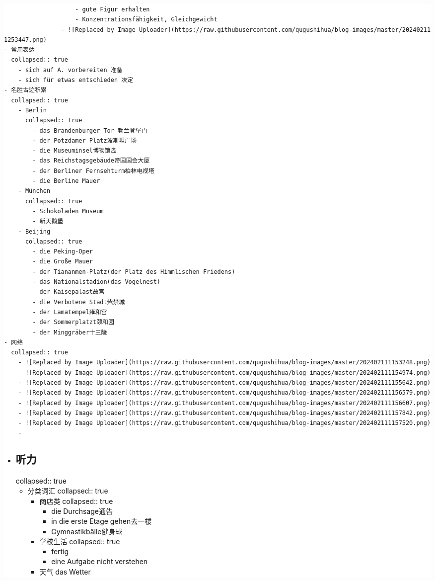 						- gute Figur erhalten
						- Konzentrationsfähigkeit, Gleichgewicht
					- ![Replaced by Image Uploader](https://raw.githubusercontent.com/qugushihua/blog-images/master/202402111253447.png)
	- 常用表达
	  collapsed:: true
		- sich auf A. vorbereiten 准备
		- sich für etwas entschieden 决定
	- 名胜古迹积累
	  collapsed:: true
		- Berlin
		  collapsed:: true
			- das Brandenburger Tor 勃兰登堡门
			- der Potzdamer Platz波斯坦广场
			- die Museuminsel博物馆岛
			- das Reichstagsgebäude帝国国会大厦
			- der Berliner Fernsehturm柏林电视塔
			- die Berline Mauer
		- München
		  collapsed:: true
			- Schokoladen Museum
			- 新天鹅堡
		- Beijing
		  collapsed:: true
			- die Peking-Oper
			- die Große Mauer
			- der Tiananmen-Platz(der Platz des Himmlischen Friedens)
			- das Nationalstadion(das Vogelnest)
			- der Kaisepalast故宫
			- die Verbotene Stadt紫禁城
			- der Lamatempel雍和宫
			- der Sommerplatzt颐和园
			- der Minggräber十三陵
	- 网络
	  collapsed:: true
		- ![Replaced by Image Uploader](https://raw.githubusercontent.com/qugushihua/blog-images/master/202402111153248.png)
		- ![Replaced by Image Uploader](https://raw.githubusercontent.com/qugushihua/blog-images/master/202402111154974.png)
		- ![Replaced by Image Uploader](https://raw.githubusercontent.com/qugushihua/blog-images/master/202402111155642.png)
		- ![Replaced by Image Uploader](https://raw.githubusercontent.com/qugushihua/blog-images/master/202402111156579.png)
		- ![Replaced by Image Uploader](https://raw.githubusercontent.com/qugushihua/blog-images/master/202402111156607.png)
		- ![Replaced by Image Uploader](https://raw.githubusercontent.com/qugushihua/blog-images/master/202402111157842.png)
		- ![Replaced by Image Uploader](https://raw.githubusercontent.com/qugushihua/blog-images/master/202402111157520.png)
		-
- ## 听力
  collapsed:: true
	- 分类词汇
	  collapsed:: true
		- 商店类
		  collapsed:: true
			- die Durchsage通告
			- in die erste Etage gehen去一楼
			- Gymnastikbälle健身球
		- 学校生活
		  collapsed:: true
			- fertig
			- eine Aufgabe nicht verstehen
		- 天气 das Wetter